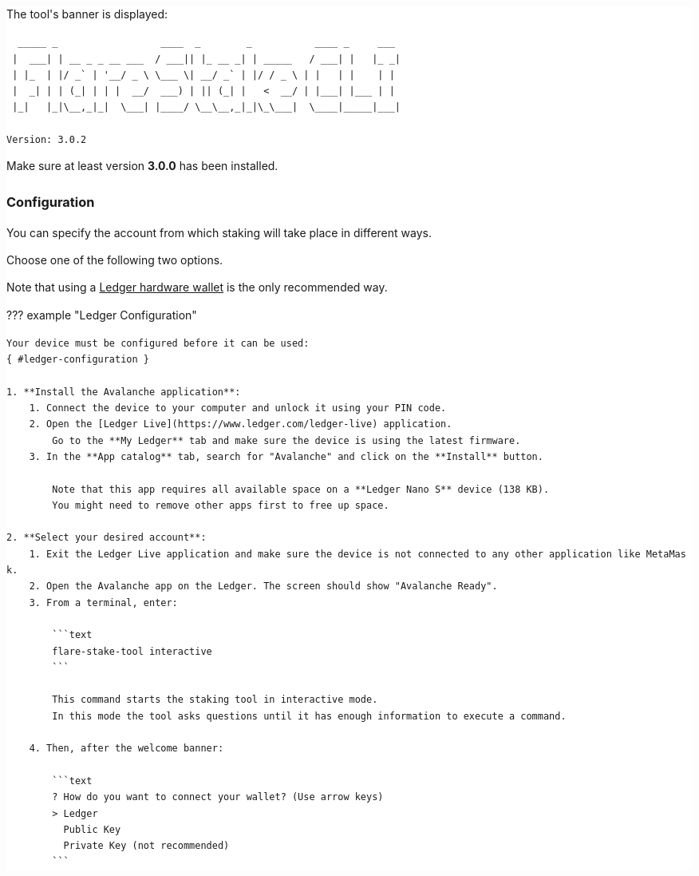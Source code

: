 The tool's banner is displayed:

```text
  _____ _                  ____  _        _           ____ _     ___
 |  ___| | __ _ _ __ ___  / ___|| |_ __ _| | _____   / ___| |   |_ _|
 | |_  | |/ _` | '__/ _ \ \___ \| __/ _` | |/ / _ \ | |   | |    | |
 |  _| | | (_| | | |  __/  ___) | || (_| |   <  __/ | |___| |___ | |
 |_|   |_|\__,_|_|  \___| |____/ \__\__,_|_|\_\___|  \____|_____|___|

Version: 3.0.2
```

Make sure at least version **3.0.0** has been installed.

### Configuration

You can specify the account from which staking will take place in different ways.

Choose one of the following two options.

Note that using a [Ledger hardware wallet](https://www.ledger.com) is the only recommended way.

??? example "Ledger Configuration"

    Your device must be configured before it can be used:
    { #ledger-configuration }

    1. **Install the Avalanche application**:
        1. Connect the device to your computer and unlock it using your PIN code.
        2. Open the [Ledger Live](https://www.ledger.com/ledger-live) application.
            Go to the **My Ledger** tab and make sure the device is using the latest firmware.
        3. In the **App catalog** tab, search for "Avalanche" and click on the **Install** button.

            Note that this app requires all available space on a **Ledger Nano S** device (138 KB).
            You might need to remove other apps first to free up space.

    2. **Select your desired account**:
        1. Exit the Ledger Live application and make sure the device is not connected to any other application like MetaMask.
        2. Open the Avalanche app on the Ledger. The screen should show "Avalanche Ready".
        3. From a terminal, enter:

            ```text
            flare-stake-tool interactive
            ```

            This command starts the staking tool in interactive mode.
            In this mode the tool asks questions until it has enough information to execute a command.

        4. Then, after the welcome banner:

            ```text
            ? How do you want to connect your wallet? (Use arrow keys)
            > Ledger
              Public Key
              Private Key (not recommended)
            ```

